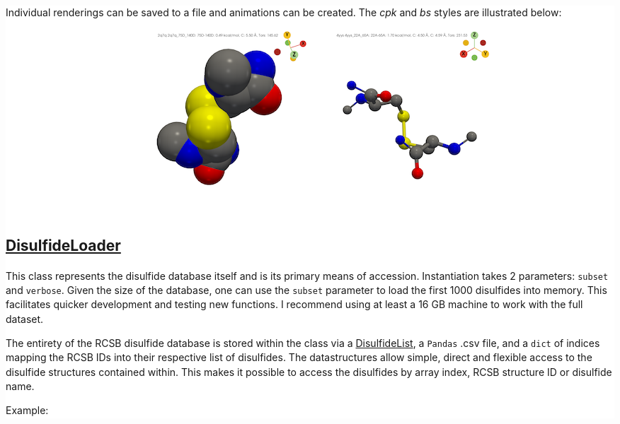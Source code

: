 Individual renderings can be saved to a file and animations can be created. The *cpk* and *bs* styles are illustrated below:

<center>

![cpk](logo_cpk.png)
![bs](logo_bs.png)
</center>

## [DisulfideLoader](https://suchanek.github.io/proteusPy/proteusPy/DisulfideLoader.html)

This class represents the disulfide database itself and is its primary means of accession.  Instantiation takes 2 parameters: ``subset`` and ``verbose``. Given the size of the database, one can use the ``subset`` parameter to load the first 1000 disulfides into memory. This facilitates quicker development and testing new functions. I recommend using at least a 16 GB machine to work with the full dataset.

The entirety of the RCSB disulfide database is stored within the class via a [DisulfideList]("https://suchanek.github.io/proteusPy/proteusPy/DisulfideList.html"), a ```Pandas``` .csv file, and a ```dict``` of indices mapping the RCSB IDs into their respective list of disulfides. The datastructures allow simple, direct and flexible access to the disulfide structures contained within. This makes it possible to access the disulfides by array index, RCSB structure ID or disulfide name.

Example:
